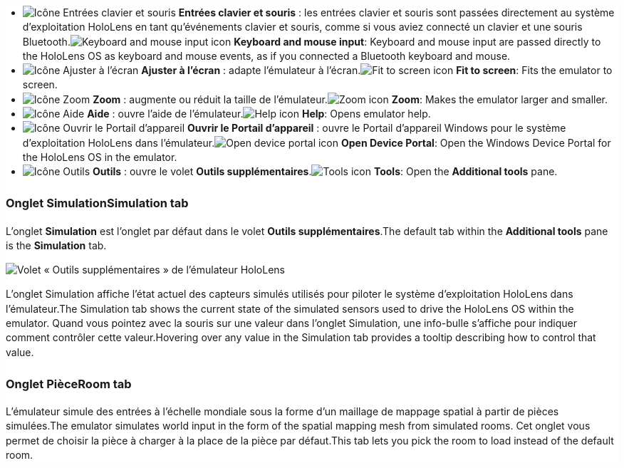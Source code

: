 * <span data-ttu-id="c9a40-299">![Icône Entrées clavier et souris](images/emulator-input.png) **Entrées clavier et souris** : les entrées clavier et souris sont passées directement au système d’exploitation HoloLens en tant qu’événements clavier et souris, comme si vous aviez connecté un clavier et une souris Bluetooth.</span><span class="sxs-lookup"><span data-stu-id="c9a40-299">![Keyboard and mouse input icon](images/emulator-input.png) **Keyboard and mouse input**: Keyboard and mouse input are passed directly to the HoloLens OS as keyboard and mouse events, as if you connected a Bluetooth keyboard and mouse.</span></span>
* <span data-ttu-id="c9a40-300">![Icône Ajuster à l’écran](images/emulator-fit.png) **Ajuster à l’écran** : adapte l’émulateur à l’écran.</span><span class="sxs-lookup"><span data-stu-id="c9a40-300">![Fit to screen icon](images/emulator-fit.png) **Fit to screen**: Fits the emulator to screen.</span></span>
* <span data-ttu-id="c9a40-301">![Icône Zoom](images/emulator-zoom.png) **Zoom** : augmente ou réduit la taille de l’émulateur.</span><span class="sxs-lookup"><span data-stu-id="c9a40-301">![Zoom icon](images/emulator-zoom.png) **Zoom**: Makes the emulator larger and smaller.</span></span>
* <span data-ttu-id="c9a40-302">![Icône Aide](images/emulator-help.png) **Aide** : ouvre l’aide de l’émulateur.</span><span class="sxs-lookup"><span data-stu-id="c9a40-302">![Help icon](images/emulator-help.png) **Help**: Opens emulator help.</span></span>
* <span data-ttu-id="c9a40-303">![Icône Ouvrir le Portail d’appareil](images/emulator-deviceportal.png) **Ouvrir le Portail d’appareil** : ouvre le Portail d’appareil Windows pour le système d’exploitation HoloLens dans l’émulateur.</span><span class="sxs-lookup"><span data-stu-id="c9a40-303">![Open device portal icon](images/emulator-deviceportal.png) **Open Device Portal**: Open the Windows Device Portal for the HoloLens OS in the emulator.</span></span>
* <span data-ttu-id="c9a40-304">![Icône Outils](images/emulator-tools.png) **Outils** : ouvre le volet **Outils supplémentaires**.</span><span class="sxs-lookup"><span data-stu-id="c9a40-304">![Tools icon](images/emulator-tools.png) **Tools**: Open the **Additional tools** pane.</span></span>

### <a name="simulation-tab"></a><span data-ttu-id="c9a40-305">Onglet Simulation</span><span class="sxs-lookup"><span data-stu-id="c9a40-305">Simulation tab</span></span>

<span data-ttu-id="c9a40-306">L’onglet **Simulation** est l’onglet par défaut dans le volet **Outils supplémentaires**.</span><span class="sxs-lookup"><span data-stu-id="c9a40-306">The default tab within the **Additional tools** pane is the **Simulation** tab.</span></span>

![Volet « Outils supplémentaires » de l’émulateur HoloLens](images/emulator-simulation-500px.png)

<span data-ttu-id="c9a40-308">L’onglet Simulation affiche l’état actuel des capteurs simulés utilisés pour piloter le système d’exploitation HoloLens dans l’émulateur.</span><span class="sxs-lookup"><span data-stu-id="c9a40-308">The Simulation tab shows the current state of the simulated sensors used to drive the HoloLens OS within the emulator.</span></span> <span data-ttu-id="c9a40-309">Quand vous pointez avec la souris sur une valeur dans l’onglet Simulation, une info-bulle s’affiche pour indiquer comment contrôler cette valeur.</span><span class="sxs-lookup"><span data-stu-id="c9a40-309">Hovering over any value in the Simulation tab provides a tooltip describing how to control that value.</span></span>

### <a name="room-tab"></a><span data-ttu-id="c9a40-310">Onglet Pièce</span><span class="sxs-lookup"><span data-stu-id="c9a40-310">Room tab</span></span>

<span data-ttu-id="c9a40-311">L’émulateur simule des entrées à l’échelle mondiale sous la forme d’un maillage de mappage spatial à partir de pièces simulées.</span><span class="sxs-lookup"><span data-stu-id="c9a40-311">The emulator simulates world input in the form of the spatial mapping mesh from simulated rooms.</span></span> <span data-ttu-id="c9a40-312">Cet onglet vous permet de choisir la pièce à charger à la place de la pièce par défaut.</span><span class="sxs-lookup"><span data-stu-id="c9a40-312">This tab lets you pick the room to load instead of the default room.</span></span>
